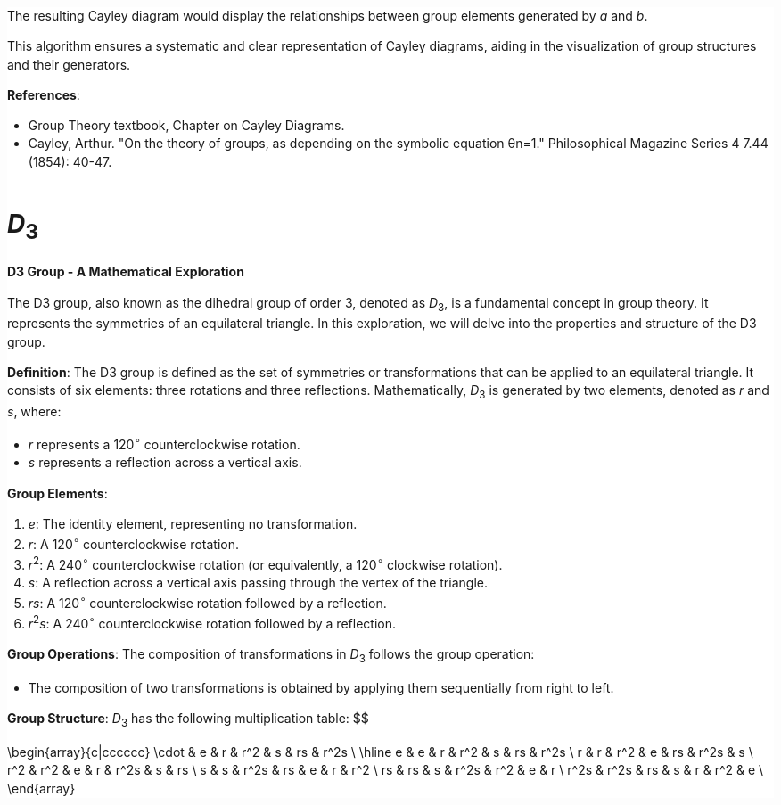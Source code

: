 The resulting Cayley diagram would display the relationships between group elements generated by $a$ and $b$.

This algorithm ensures a systematic and clear representation of Cayley diagrams, aiding in the visualization of group structures and their generators.

**References**:
- Group Theory textbook, Chapter on Cayley Diagrams.
- Cayley, Arthur. "On the theory of groups, as depending on the symbolic equation θn=1." Philosophical Magazine Series 4 7.44 (1854): 40-47.

# $D_3$
**D3 Group - A Mathematical Exploration**

The D3 group, also known as the dihedral group of order 3, denoted as $D_3$, is a fundamental concept in group theory. It represents the symmetries of an equilateral triangle. In this exploration, we will delve into the properties and structure of the D3 group.

**Definition**:
The D3 group is defined as the set of symmetries or transformations that can be applied to an equilateral triangle. It consists of six elements: three rotations and three reflections. Mathematically, $D_3$ is generated by two elements, denoted as $r$ and $s$, where:
- $r$ represents a $120^\circ$ counterclockwise rotation.
- $s$ represents a reflection across a vertical axis.

**Group Elements**:
1. $e$: The identity element, representing no transformation.
2. $r$: A $120^\circ$ counterclockwise rotation.
3. $r^2$: A $240^\circ$ counterclockwise rotation (or equivalently, a $120^\circ$ clockwise rotation).
4. $s$: A reflection across a vertical axis passing through the vertex of the triangle.
5. $rs$: A $120^\circ$ counterclockwise rotation followed by a reflection.
6. $r^2s$: A $240^\circ$ counterclockwise rotation followed by a reflection.

**Group Operations**:
The composition of transformations in $D_3$ follows the group operation:
- The composition of two transformations is obtained by applying them sequentially from right to left.

**Group Structure**:
$D_3$ has the following multiplication table:
$$

\begin{array}{c|cccccc}
\cdot & e & r & r^2 & s & rs & r^2s \\
\hline
e & e & r & r^2 & s & rs & r^2s \\
r & r & r^2 & e & rs & r^2s & s \\
r^2 & r^2 & e & r & r^2s & s & rs \\
s & s & r^2s & rs & e & r & r^2 \\
rs & rs & s & r^2s & r^2 & e & r \\
r^2s & r^2s & rs & s & r & r^2 & e \\
\end{array}
